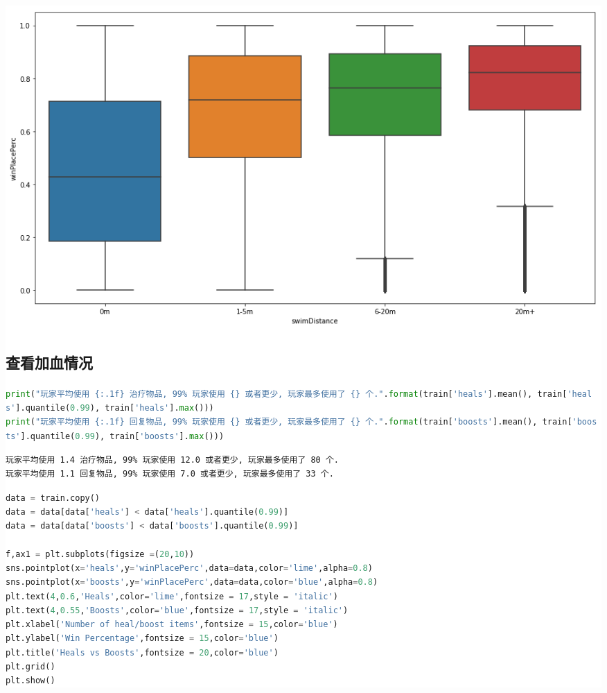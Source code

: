 
![png](/img/output_42_0.png)


## 查看加血情况


```python
print("玩家平均使用 {:.1f} 治疗物品, 99% 玩家使用 {} 或者更少, 玩家最多使用了 {} 个.".format(train['heals'].mean(), train['heals'].quantile(0.99), train['heals'].max()))
print("玩家平均使用 {:.1f} 回复物品, 99% 玩家使用 {} 或者更少, 玩家最多使用了 {} 个.".format(train['boosts'].mean(), train['boosts'].quantile(0.99), train['boosts'].max()))
```

    玩家平均使用 1.4 治疗物品, 99% 玩家使用 12.0 或者更少, 玩家最多使用了 80 个.
    玩家平均使用 1.1 回复物品, 99% 玩家使用 7.0 或者更少, 玩家最多使用了 33 个.



```python
data = train.copy()
data = data[data['heals'] < data['heals'].quantile(0.99)]
data = data[data['boosts'] < data['boosts'].quantile(0.99)]

f,ax1 = plt.subplots(figsize =(20,10))
sns.pointplot(x='heals',y='winPlacePerc',data=data,color='lime',alpha=0.8)
sns.pointplot(x='boosts',y='winPlacePerc',data=data,color='blue',alpha=0.8)
plt.text(4,0.6,'Heals',color='lime',fontsize = 17,style = 'italic')
plt.text(4,0.55,'Boosts',color='blue',fontsize = 17,style = 'italic')
plt.xlabel('Number of heal/boost items',fontsize = 15,color='blue')
plt.ylabel('Win Percentage',fontsize = 15,color='blue')
plt.title('Heals vs Boosts',fontsize = 20,color='blue')
plt.grid()
plt.show()
```
